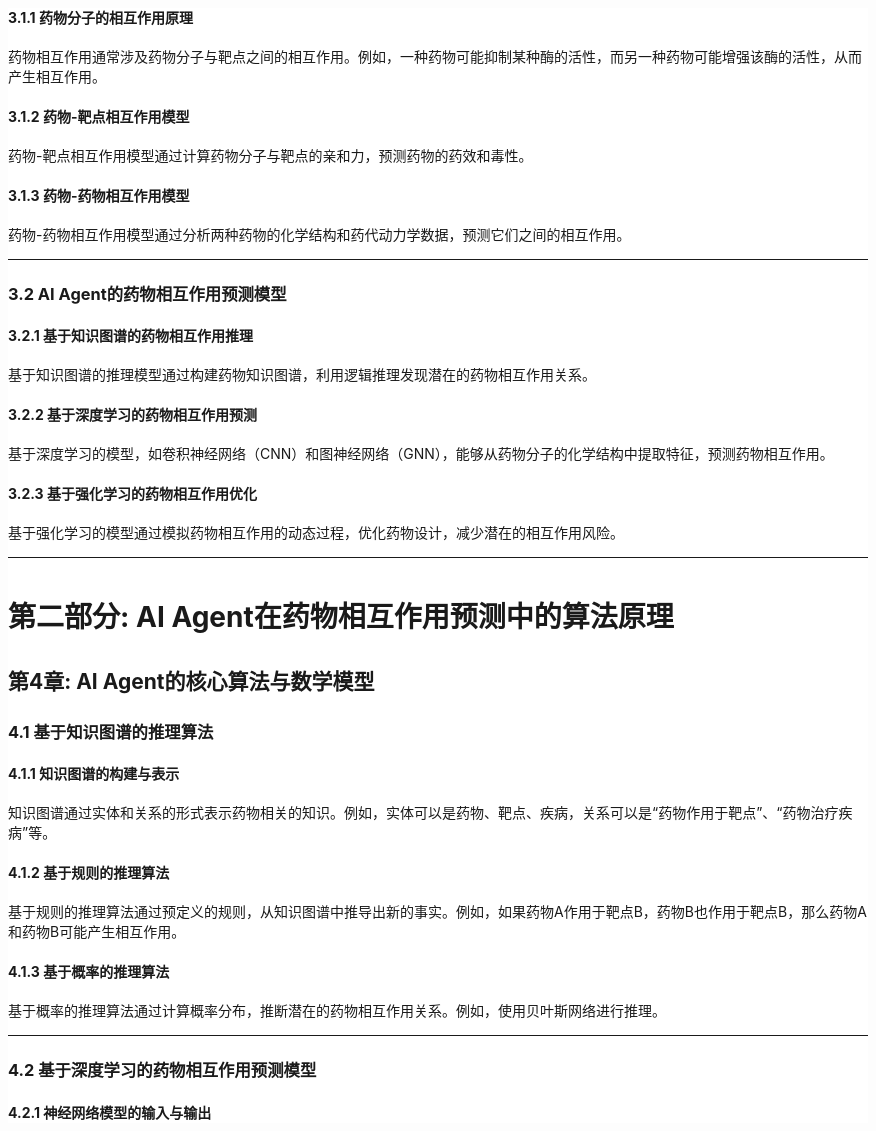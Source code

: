 #### 3.1.1 药物分子的相互作用原理

药物相互作用通常涉及药物分子与靶点之间的相互作用。例如，一种药物可能抑制某种酶的活性，而另一种药物可能增强该酶的活性，从而产生相互作用。

#### 3.1.2 药物-靶点相互作用模型

药物-靶点相互作用模型通过计算药物分子与靶点的亲和力，预测药物的药效和毒性。

#### 3.1.3 药物-药物相互作用模型

药物-药物相互作用模型通过分析两种药物的化学结构和药代动力学数据，预测它们之间的相互作用。

---

### 3.2 AI Agent的药物相互作用预测模型

#### 3.2.1 基于知识图谱的药物相互作用推理

基于知识图谱的推理模型通过构建药物知识图谱，利用逻辑推理发现潜在的药物相互作用关系。

#### 3.2.2 基于深度学习的药物相互作用预测

基于深度学习的模型，如卷积神经网络（CNN）和图神经网络（GNN），能够从药物分子的化学结构中提取特征，预测药物相互作用。

#### 3.2.3 基于强化学习的药物相互作用优化

基于强化学习的模型通过模拟药物相互作用的动态过程，优化药物设计，减少潜在的相互作用风险。

---

# 第二部分: AI Agent在药物相互作用预测中的算法原理

## 第4章: AI Agent的核心算法与数学模型

### 4.1 基于知识图谱的推理算法

#### 4.1.1 知识图谱的构建与表示

知识图谱通过实体和关系的形式表示药物相关的知识。例如，实体可以是药物、靶点、疾病，关系可以是“药物作用于靶点”、“药物治疗疾病”等。

#### 4.1.2 基于规则的推理算法

基于规则的推理算法通过预定义的规则，从知识图谱中推导出新的事实。例如，如果药物A作用于靶点B，药物B也作用于靶点B，那么药物A和药物B可能产生相互作用。

#### 4.1.3 基于概率的推理算法

基于概率的推理算法通过计算概率分布，推断潜在的药物相互作用关系。例如，使用贝叶斯网络进行推理。

---

### 4.2 基于深度学习的药物相互作用预测模型

#### 4.2.1 神经网络模型的输入与输出
